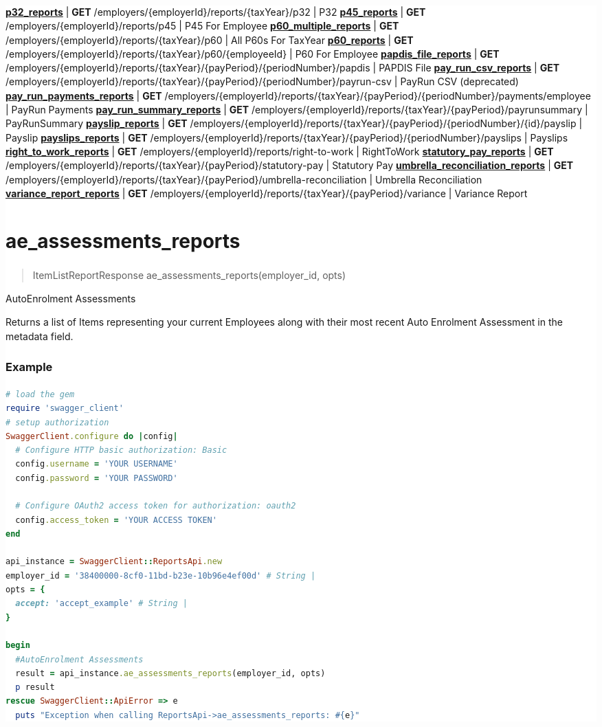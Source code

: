 [**p32_reports**](ReportsApi.md#p32_reports) | **GET** /employers/{employerId}/reports/{taxYear}/p32 | P32
[**p45_reports**](ReportsApi.md#p45_reports) | **GET** /employers/{employerId}/reports/p45 | P45 For Employee
[**p60_multiple_reports**](ReportsApi.md#p60_multiple_reports) | **GET** /employers/{employerId}/reports/{taxYear}/p60 | All P60s For TaxYear
[**p60_reports**](ReportsApi.md#p60_reports) | **GET** /employers/{employerId}/reports/{taxYear}/p60/{employeeId} | P60 For Employee
[**papdis_file_reports**](ReportsApi.md#papdis_file_reports) | **GET** /employers/{employerId}/reports/{taxYear}/{payPeriod}/{periodNumber}/papdis | PAPDIS File
[**pay_run_csv_reports**](ReportsApi.md#pay_run_csv_reports) | **GET** /employers/{employerId}/reports/{taxYear}/{payPeriod}/{periodNumber}/payrun-csv | PayRun CSV (deprecated)
[**pay_run_payments_reports**](ReportsApi.md#pay_run_payments_reports) | **GET** /employers/{employerId}/reports/{taxYear}/{payPeriod}/{periodNumber}/payments/employee | PayRun Payments
[**pay_run_summary_reports**](ReportsApi.md#pay_run_summary_reports) | **GET** /employers/{employerId}/reports/{taxYear}/{payPeriod}/payrunsummary | PayRunSummary
[**payslip_reports**](ReportsApi.md#payslip_reports) | **GET** /employers/{employerId}/reports/{taxYear}/{payPeriod}/{periodNumber}/{id}/payslip | Payslip
[**payslips_reports**](ReportsApi.md#payslips_reports) | **GET** /employers/{employerId}/reports/{taxYear}/{payPeriod}/{periodNumber}/payslips | Payslips
[**right_to_work_reports**](ReportsApi.md#right_to_work_reports) | **GET** /employers/{employerId}/reports/right-to-work | RightToWork
[**statutory_pay_reports**](ReportsApi.md#statutory_pay_reports) | **GET** /employers/{employerId}/reports/{taxYear}/{payPeriod}/statutory-pay | Statutory Pay
[**umbrella_reconciliation_reports**](ReportsApi.md#umbrella_reconciliation_reports) | **GET** /employers/{employerId}/reports/{taxYear}/{payPeriod}/umbrella-reconciliation | Umbrella Reconciliation
[**variance_report_reports**](ReportsApi.md#variance_report_reports) | **GET** /employers/{employerId}/reports/{taxYear}/{payPeriod}/variance | Variance Report

# **ae_assessments_reports**
> ItemListReportResponse ae_assessments_reports(employer_id, opts)

AutoEnrolment Assessments

Returns a list of Items representing your current Employees along with their most recent Auto Enrolment Assessment in the metadata field.

### Example
```ruby
# load the gem
require 'swagger_client'
# setup authorization
SwaggerClient.configure do |config|
  # Configure HTTP basic authorization: Basic
  config.username = 'YOUR USERNAME'
  config.password = 'YOUR PASSWORD'

  # Configure OAuth2 access token for authorization: oauth2
  config.access_token = 'YOUR ACCESS TOKEN'
end

api_instance = SwaggerClient::ReportsApi.new
employer_id = '38400000-8cf0-11bd-b23e-10b96e4ef00d' # String | 
opts = { 
  accept: 'accept_example' # String | 
}

begin
  #AutoEnrolment Assessments
  result = api_instance.ae_assessments_reports(employer_id, opts)
  p result
rescue SwaggerClient::ApiError => e
  puts "Exception when calling ReportsApi->ae_assessments_reports: #{e}"
```